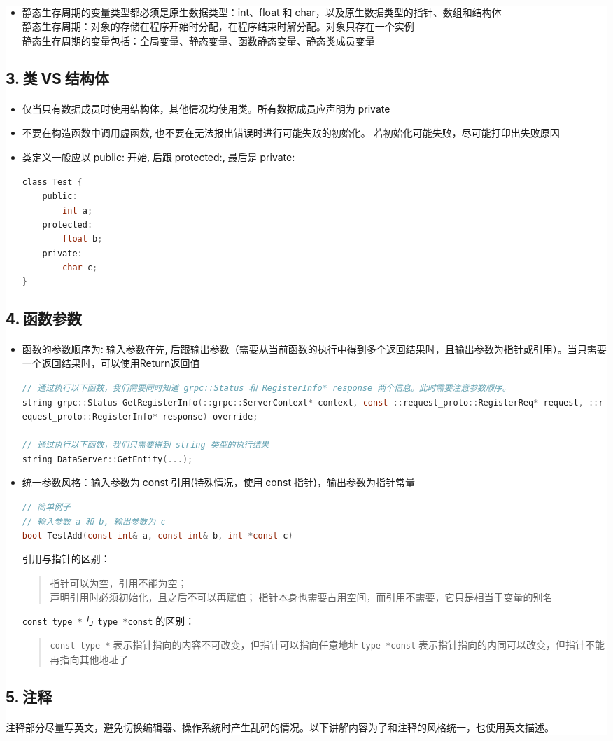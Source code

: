 - 静态生存周期的变量类型都必须是原生数据类型：int、float 和 char，以及原生数据类型的指针、数组和结构体  
    静态生存周期：对象的存储在程序开始时分配，在程序结束时解分配。对象只存在一个实例  
    静态生存周期的变量包括：全局变量、静态变量、函数静态变量、静态类成员变量

## 3. 类 VS 结构体

- 仅当只有数据成员时使用结构体，其他情况均使用类。所有数据成员应声明为 private
- 不要在构造函数中调用虚函数, 也不要在无法报出错误时进行可能失败的初始化。 若初始化可能失败，尽可能打印出失败原因  
- 类定义一般应以 public: 开始, 后跟 protected:, 最后是 private:

    ```C
    class Test {
        public:
            int a;
        protected:
            float b;
        private:
            char c;
    }
    ```

## 4. 函数参数

- 函数的参数顺序为: 输入参数在先, 后跟输出参数（需要从当前函数的执行中得到多个返回结果时，且输出参数为指针或引用）。当只需要一个返回结果时，可以使用Return返回值

    ```C
    // 通过执行以下函数，我们需要同时知道 grpc::Status 和 RegisterInfo* response 两个信息。此时需要注意参数顺序。
    string grpc::Status GetRegisterInfo(::grpc::ServerContext* context, const ::request_proto::RegisterReq* request, ::request_proto::RegisterInfo* response) override;

    // 通过执行以下函数，我们只需要得到 string 类型的执行结果
    string DataServer::GetEntity(...);
    ```

- 统一参数风格：输入参数为 const 引用(特殊情况，使用 const 指针)，输出参数为指针常量
    ```C
    // 简单例子
    // 输入参数 a 和 b, 输出参数为 c 
    bool TestAdd(const int& a, const int& b, int *const c)
    ```

    引用与指针的区别：
    > 指针可以为空，引用不能为空；  
    > 声明引用时必须初始化，且之后不可以再赋值；
    > 指针本身也需要占用空间，而引用不需要，它只是相当于变量的别名
    
    `const type *` 与 `type *const` 的区别：
    > `const type *` 表示指针指向的内容不可改变，但指针可以指向任意地址
    > `type *const` 表示指针指向的内同可以改变，但指针不能再指向其他地址了  

## 5. 注释

注释部分尽量写英文，避免切换编辑器、操作系统时产生乱码的情况。以下讲解内容为了和注释的风格统一，也使用英文描述。  
